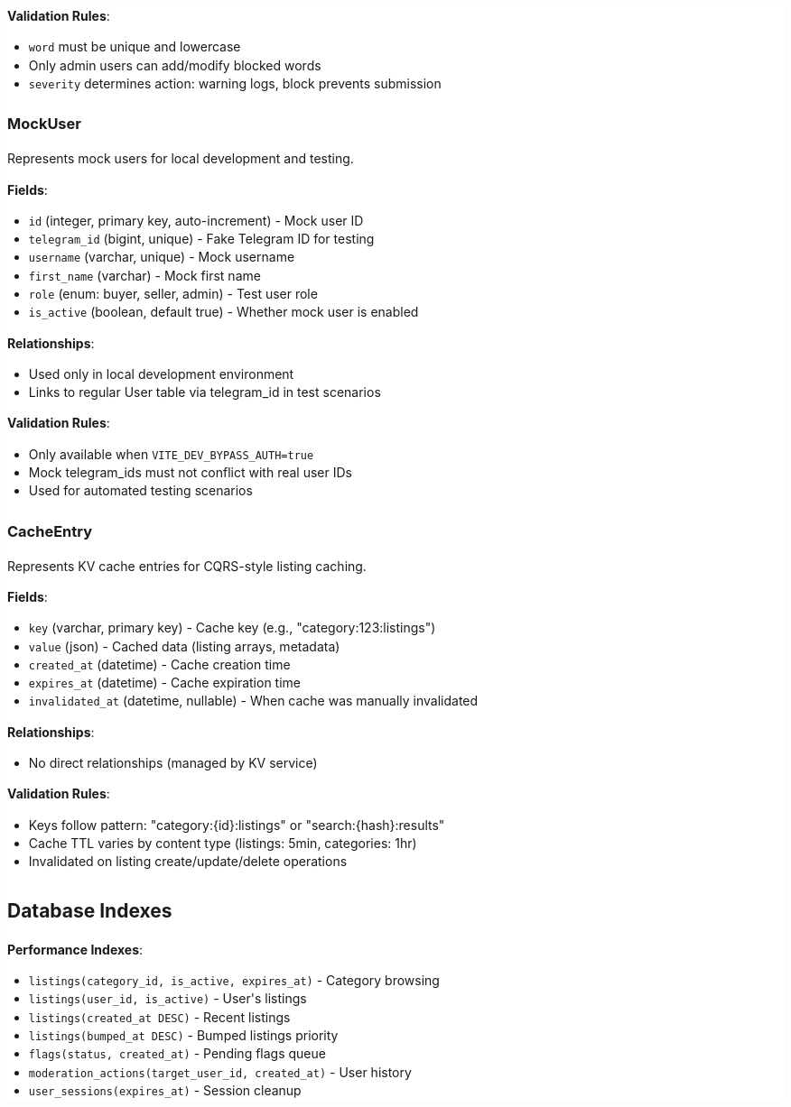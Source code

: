 **Validation Rules**:

- `word` must be unique and lowercase
- Only admin users can add/modify blocked words
- `severity` determines action: warning logs, block prevents submission

### MockUser

Represents mock users for local development and testing.

**Fields**:

- `id` (integer, primary key, auto-increment) - Mock user ID
- `telegram_id` (bigint, unique) - Fake Telegram ID for testing
- `username` (varchar, unique) - Mock username
- `first_name` (varchar) - Mock first name
- `role` (enum: buyer, seller, admin) - Test user role
- `is_active` (boolean, default true) - Whether mock user is enabled

**Relationships**:

- Used only in local development environment
- Links to regular User table via telegram_id in test scenarios

**Validation Rules**:

- Only available when `VITE_DEV_BYPASS_AUTH=true`
- Mock telegram_ids must not conflict with real user IDs
- Used for automated testing scenarios

### CacheEntry

Represents KV cache entries for CQRS-style listing caching.

**Fields**:

- `key` (varchar, primary key) - Cache key (e.g., "category:123:listings")
- `value` (json) - Cached data (listing arrays, metadata)
- `created_at` (datetime) - Cache creation time
- `expires_at` (datetime) - Cache expiration time
- `invalidated_at` (datetime, nullable) - When cache was manually invalidated

**Relationships**:

- No direct relationships (managed by KV service)

**Validation Rules**:

- Keys follow pattern: "category:{id}:listings" or "search:{hash}:results"
- Cache TTL varies by content type (listings: 5min, categories: 1hr)
- Invalidated on listing create/update/delete operations

## Database Indexes

**Performance Indexes**:

- `listings(category_id, is_active, expires_at)` - Category browsing
- `listings(user_id, is_active)` - User's listings
- `listings(created_at DESC)` - Recent listings
- `listings(bumped_at DESC)` - Bumped listings priority
- `flags(status, created_at)` - Pending flags queue
- `moderation_actions(target_user_id, created_at)` - User history
- `user_sessions(expires_at)` - Session cleanup
